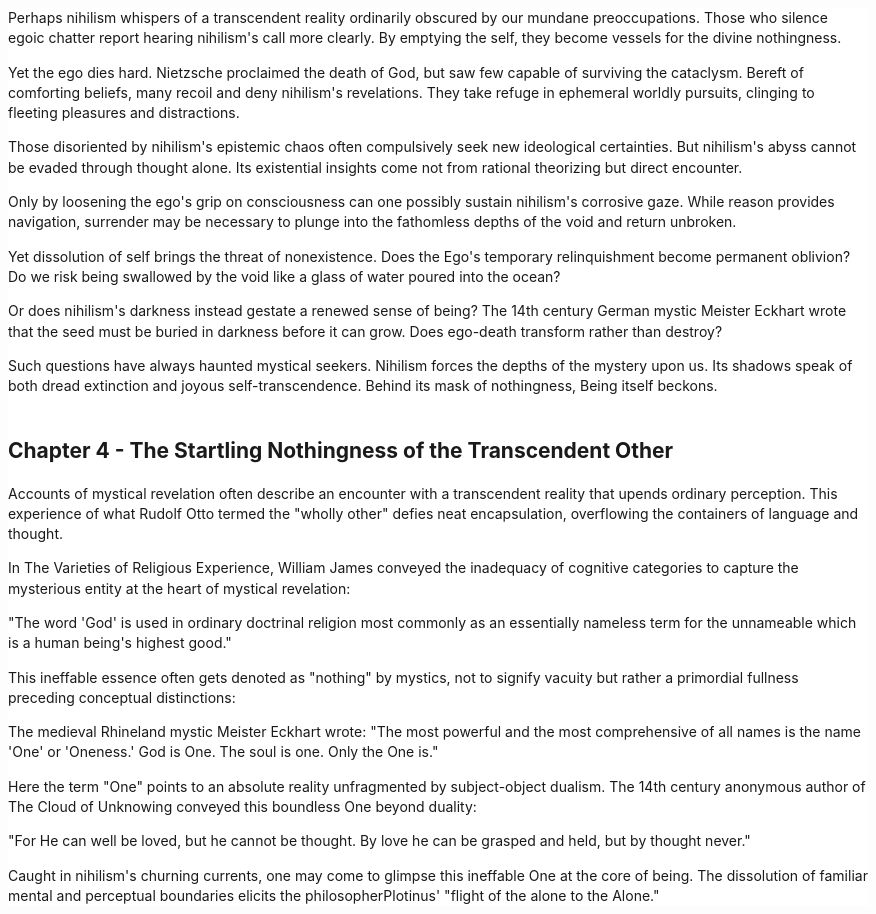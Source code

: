 Perhaps nihilism whispers of a transcendent reality ordinarily obscured by our mundane preoccupations. Those who silence egoic chatter report hearing nihilism's call more clearly. By emptying the self, they become vessels for the divine nothingness.  
  
Yet the ego dies hard. Nietzsche proclaimed the death of God, but saw few capable of surviving the cataclysm. Bereft of comforting beliefs, many recoil and deny nihilism's revelations. They take refuge in ephemeral worldly pursuits, clinging to fleeting pleasures and distractions.  
  
Those disoriented by nihilism's epistemic chaos often compulsively seek new ideological certainties. But nihilism's abyss cannot be evaded through thought alone. Its existential insights come not from rational theorizing but direct encounter.  
  
Only by loosening the ego's grip on consciousness can one possibly sustain nihilism's corrosive gaze. While reason provides navigation, surrender may be necessary to plunge into the fathomless depths of the void and return unbroken.  
  
Yet dissolution of self brings the threat of nonexistence. Does the Ego's temporary relinquishment become permanent oblivion? Do we risk being swallowed by the void like a glass of water poured into the ocean?  
  
Or does nihilism's darkness instead gestate a renewed sense of being? The 14th century German mystic Meister Eckhart wrote that the seed must be buried in darkness before it can grow. Does ego-death transform rather than destroy?  
  
Such questions have always haunted mystical seekers. Nihilism forces the depths of the mystery upon us. Its shadows speak of both dread extinction and joyous self-transcendence. Behind its mask of nothingness, Being itself beckons.

  

#   

## Chapter 4 - The Startling Nothingness of the Transcendent Other

Accounts of mystical revelation often describe an encounter with a transcendent reality that upends ordinary perception. This experience of what Rudolf Otto termed the "wholly other" defies neat encapsulation, overflowing the containers of language and thought.  

  
In The Varieties of Religious Experience, William James conveyed the inadequacy of cognitive categories to capture the mysterious entity at the heart of mystical revelation:   
  
"The word 'God' is used in ordinary doctrinal religion most commonly as an essentially nameless term for the unnameable which is a human being's highest good."   
  
This ineffable essence often gets denoted as "nothing" by mystics, not to signify vacuity but rather a primordial fullness preceding conceptual distinctions:  
  
The medieval Rhineland mystic Meister Eckhart wrote: "The most powerful and the most comprehensive of all names is the name 'One' or 'Oneness.' God is One. The soul is one. Only the One is."  
  
Here the term "One" points to an absolute reality unfragmented by subject-object dualism. The 14th century anonymous author of The Cloud of Unknowing conveyed this boundless One beyond duality:  
  
"For He can well be loved, but he cannot be thought. By love he can be grasped and held, but by thought never."  
  
Caught in nihilism's churning currents, one may come to glimpse this ineffable One at the core of being. The dissolution of familiar mental and perceptual boundaries elicits the philosopherPlotinus' "flight of the alone to the Alone."  
  